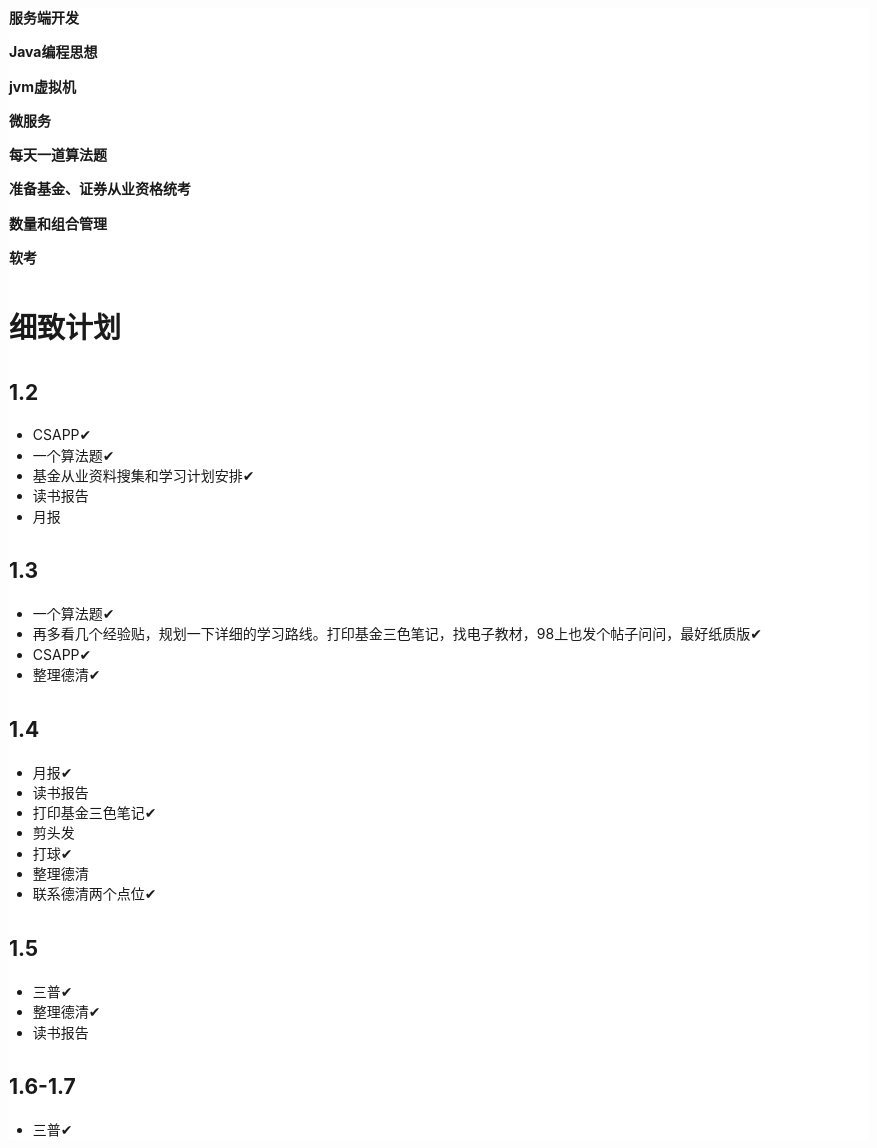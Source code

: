   **服务端开发**

  **Java编程思想**

  **jvm虚拟机**

  **微服务**

  **每天一道算法题**

  **准备基金、证券从业资格统考**

  **数量和组合管理**

  **软考**

  # 细致计划

  ## 1.2

  - CSAPP✔
  - 一个算法题✔
  - 基金从业资料搜集和学习计划安排✔
  - 读书报告
  - 月报

  ## 1.3

  + 一个算法题✔
  + 再多看几个经验贴，规划一下详细的学习路线。打印基金三色笔记，找电子教材，98上也发个帖子问问，最好纸质版✔
  + CSAPP✔
  + 整理德清✔

  ## 1.4

  + 月报✔
  + 读书报告
  + 打印基金三色笔记✔
  + 剪头发
  + 打球✔
  + 整理德清
  + 联系德清两个点位✔

  ## 1.5

  + 三普✔
  + 整理德清✔
  + 读书报告

  ## 1.6-1.7

  + 三普✔
